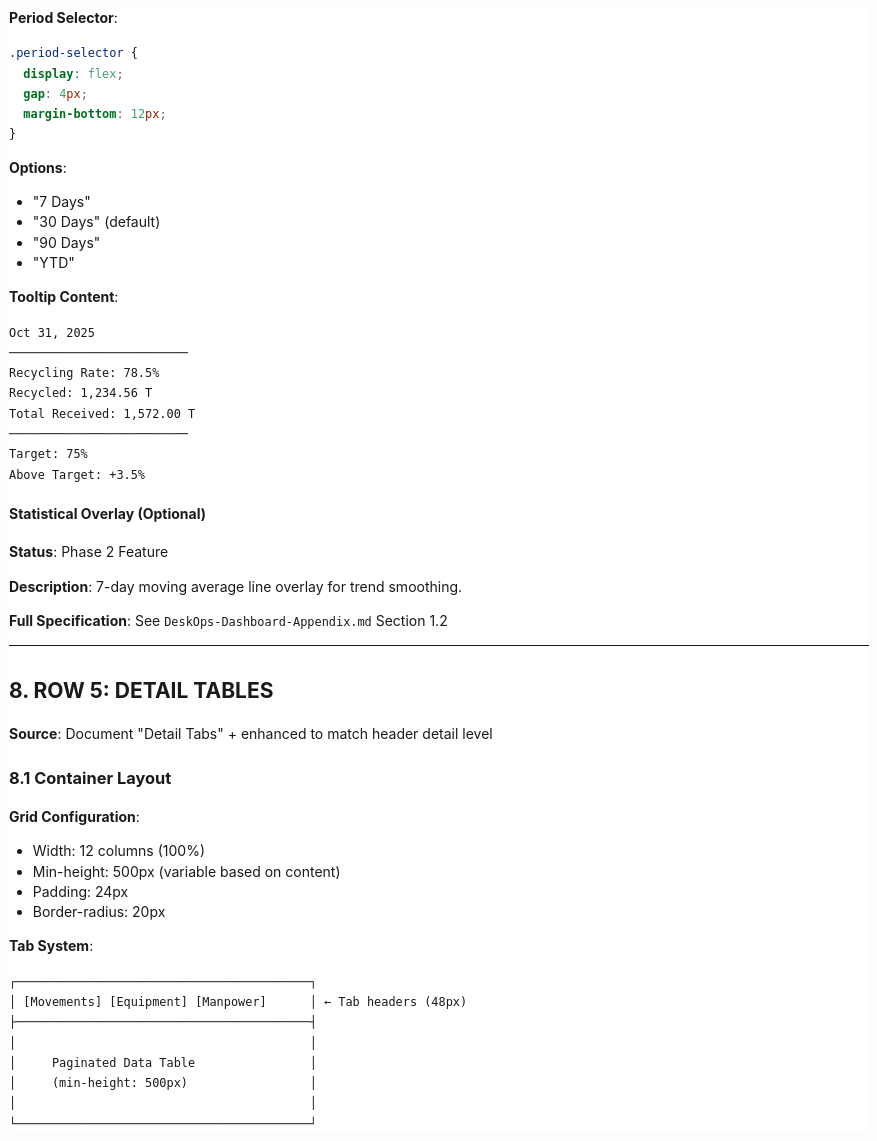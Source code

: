 **Period Selector**:

```css
.period-selector {
  display: flex;
  gap: 4px;
  margin-bottom: 12px;
}
```

**Options**:

- "7 Days"
- "30 Days" (default)
- "90 Days"
- "YTD"

**Tooltip Content**:

```
Oct 31, 2025
─────────────────────────
Recycling Rate: 78.5%
Recycled: 1,234.56 T
Total Received: 1,572.00 T
─────────────────────────
Target: 75%
Above Target: +3.5%
```

#### Statistical Overlay (Optional)

**Status**: Phase 2 Feature

**Description**: 7-day moving average line overlay for trend smoothing.

**Full Specification**: See `DeskOps-Dashboard-Appendix.md` Section 1.2

---

## **8. ROW 5: DETAIL TABLES**

**Source**: Document "Detail Tabs" + enhanced to match header detail level

### 8.1 Container Layout

**Grid Configuration**:

- Width: 12 columns (100%)
- Min-height: 500px (variable based on content)
- Padding: 24px
- Border-radius: 20px

**Tab System**:

```
┌─────────────────────────────────────────┐
│ [Movements] [Equipment] [Manpower]      │ ← Tab headers (48px)
├─────────────────────────────────────────┤
│                                         │
│     Paginated Data Table                │
│     (min-height: 500px)                 │
│                                         │
└─────────────────────────────────────────┘
```
